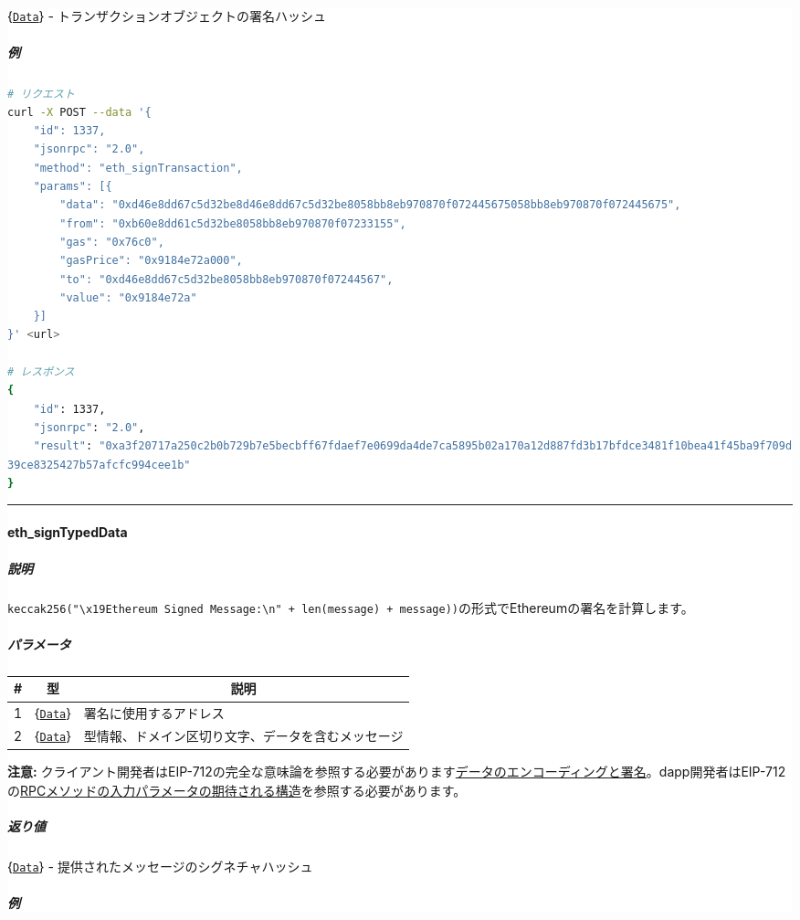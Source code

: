 {[`Data`](#data)} - トランザクションオブジェクトの署名ハッシュ

##### 例

```sh
# リクエスト
curl -X POST --data '{
    "id": 1337,
    "jsonrpc": "2.0",
    "method": "eth_signTransaction",
    "params": [{
        "data": "0xd46e8dd67c5d32be8d46e8dd67c5d32be8058bb8eb970870f072445675058bb8eb970870f072445675",
        "from": "0xb60e8dd61c5d32be8058bb8eb970870f07233155",
        "gas": "0x76c0",
        "gasPrice": "0x9184e72a000",
        "to": "0xd46e8dd67c5d32be8058bb8eb970870f07244567",
        "value": "0x9184e72a"
    }]
}' <url>

# レスポンス
{
    "id": 1337,
    "jsonrpc": "2.0",
    "result": "0xa3f20717a250c2b0b729b7e5becbff67fdaef7e0699da4de7ca5895b02a170a12d887fd3b17bfdce3481f10bea41f45ba9f709d39ce8325427b57afcfc994cee1b"
}
```
---

#### eth_signTypedData

##### 説明

`keccak256("\x19Ethereum Signed Message:\n" + len(message) + message))`の形式でEthereumの署名を計算します。

##### パラメータ

|#|型|説明|
|-|-|-|
|1|{[`Data`](#data)}|署名に使用するアドレス|
|2|{[`Data`](#data)}|型情報、ドメイン区切り文字、データを含むメッセージ|

**注意:** クライアント開発者はEIP-712の完全な意味論を参照する必要があります[データのエンコーディングと署名](./eip-712.md#specification)。dapp開発者はEIP-712の[RPCメソッドの入力パラメータの期待される構造](./eip-712.md#parameters)を参照する必要があります。

##### 返り値

{[`Data`](#data)} - 提供されたメッセージのシグネチャハッシュ

##### 例
